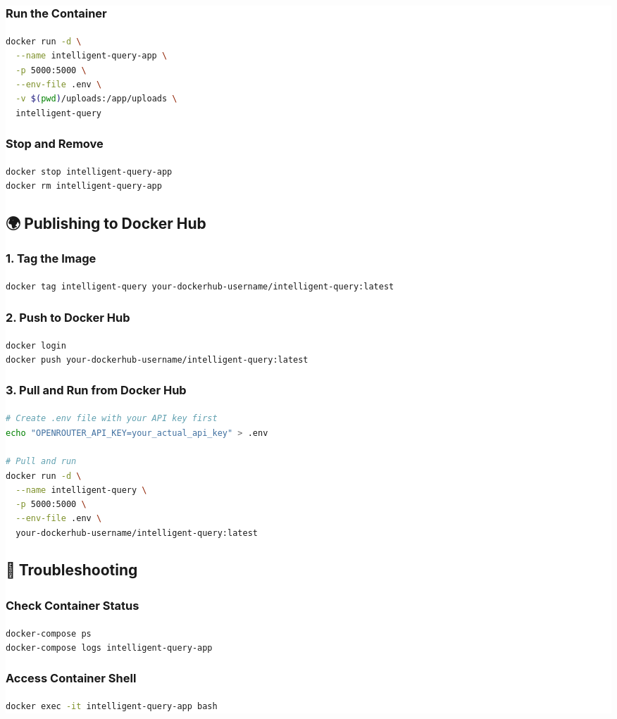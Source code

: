 ### Run the Container
```bash
docker run -d \
  --name intelligent-query-app \
  -p 5000:5000 \
  --env-file .env \
  -v $(pwd)/uploads:/app/uploads \
  intelligent-query
```

### Stop and Remove
```bash
docker stop intelligent-query-app
docker rm intelligent-query-app
```

## 🌍 Publishing to Docker Hub

### 1. Tag the Image
```bash
docker tag intelligent-query your-dockerhub-username/intelligent-query:latest
```

### 2. Push to Docker Hub
```bash
docker login
docker push your-dockerhub-username/intelligent-query:latest
```

### 3. Pull and Run from Docker Hub
```bash
# Create .env file with your API key first
echo "OPENROUTER_API_KEY=your_actual_api_key" > .env

# Pull and run
docker run -d \
  --name intelligent-query \
  -p 5000:5000 \
  --env-file .env \
  your-dockerhub-username/intelligent-query:latest
```

## 🐛 Troubleshooting

### Check Container Status
```bash
docker-compose ps
docker-compose logs intelligent-query-app
```

### Access Container Shell
```bash
docker exec -it intelligent-query-app bash
```
